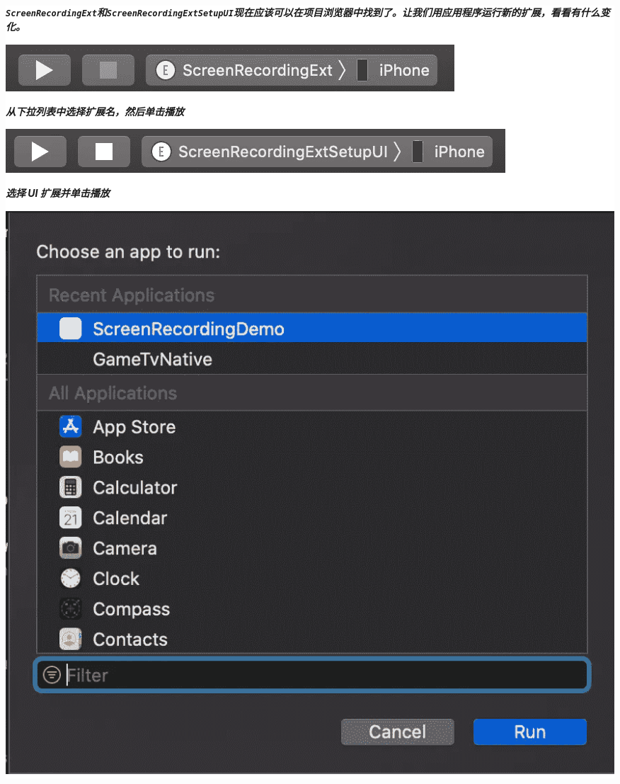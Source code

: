 ***`ScreenRecordingExt`和`ScreenRecordingExtSetupUI`现在应该可以在项目浏览器中找到了。让我们用应用程序运行新的扩展，看看有什么变化。***

***![](img/8e0ea55c5f75c48a4fd4191d56a5c698.png)***

***从下拉列表中选择扩展名，然后单击播放***

***![](img/a3bbbe642b28e14ab5c9e82417e554d2.png)***

***选择 UI 扩展并单击播放***

***![](img/bbe3a8bb258a97f5c873c3319847d4cd.png)***
